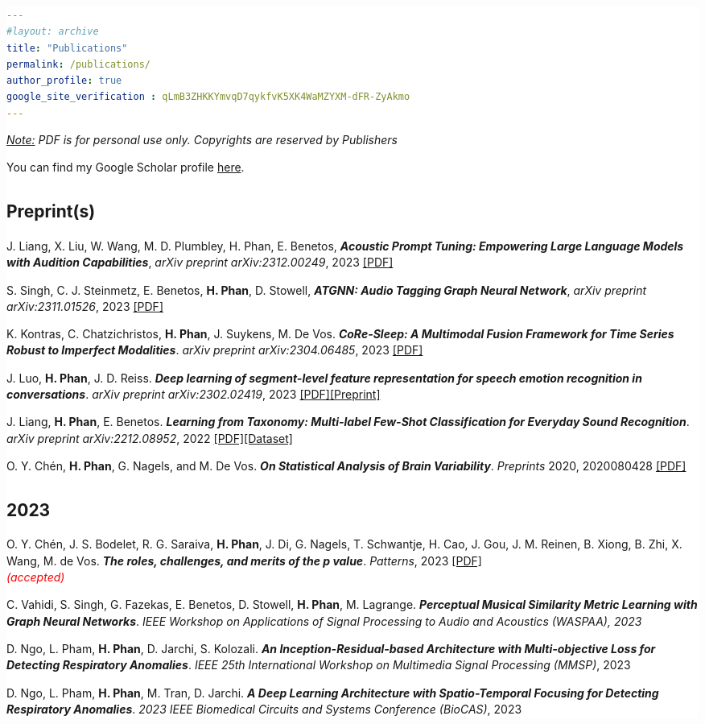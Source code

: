 ```yaml
---
#layout: archive
title: "Publications"
permalink: /publications/
author_profile: true
google_site_verification : qLmB3ZHKKYmvqD7qykfvK5XK4WaMZYXM-dFR-ZyAkmo
---
```


  _<u>Note:</u> PDF is for personal use only. Copyrights are reserved by Publishers_
  
  You can find my Google Scholar profile [here](https://scholar.google.com/citations?hl=en&user=RegoACcAAAAJ&view_op=list_works&sortby=pubdate).
  
Preprint(s)
------

J. Liang, X. Liu, W. Wang, M. D. Plumbley, H. Phan, E. Benetos, ___Acoustic Prompt Tuning: Empowering Large Language Models with Audition Capabilities___, *arXiv preprint arXiv:2312.00249*, 2023 [[PDF]](https://arxiv.org/pdf/2312.00249.pdf)

S. Singh, C. J. Steinmetz, E. Benetos, **H. Phan**, D. Stowell, ___ATGNN: Audio Tagging Graph Neural Network___, *arXiv preprint arXiv:2311.01526*, 2023 [[PDF]](https://arxiv.org/pdf/2311.01526.pdf)

K. Kontras, C. Chatzichristos, **H. Phan**, J. Suykens, M. De Vos. ___CoRe-Sleep: A Multimodal Fusion Framework for Time Series Robust to Imperfect Modalities___. *arXiv preprint arXiv:2304.06485*, 2023 [[PDF]](https://arxiv.org/pdf/2304.06485.pdf)

J. Luo, **H. Phan**, J. D. Reiss. ___Deep learning of segment-level feature representation for speech emotion recognition in conversations___. *arXiv preprint arXiv:2302.02419*, 2023 [[PDF]]()[[Preprint]](https://arxiv.org/pdf/2302.02419)

J. Liang, **H. Phan**, E. Benetos. ___Learning from Taxonomy: Multi-label Few-Shot Classification for Everyday Sound Recognition___. *arXiv preprint arXiv:2212.08952*, 2022 [[PDF]](https://arxiv.org/pdf/2212.08952.pdf)[[Dataset]](https://zenodo.org/record/7452708#.Y71SQOx_rOR)

O. Y. Chén, **H. Phan**, G. Nagels, and M. De Vos. ___On Statistical Analysis of Brain Variability___. *Preprints* 2020, 2020080428 [[PDF]](https://www.preprints.org/manuscript/202008.0428/v1)

2023
------

O. Y. Chén, J. S. Bodelet, R. G. Saraiva, **H. Phan**, J. Di, G. Nagels, T. Schwantje, H. Cao, J. Gou, J. M. Reinen, B. Xiong, B. Zhi, X. Wang, M. de Vos. ___The roles, challenges, and merits of the p value___. *Patterns*, 2023 [[PDF]]()
<br/><span style="color:red">*(accepted)*</span>

C. Vahidi, S. Singh, G. Fazekas, E. Benetos, D. Stowell, **H. Phan**, M. Lagrange. ___Perceptual Musical Similarity Metric Learning with Graph Neural Networks___. *IEEE Workshop on Applications of Signal Processing to Audio and Acoustics (WASPAA), 2023*

D. Ngo, L. Pham, **H. Phan**, D. Jarchi, S. Kolozali. ___An Inception-Residual-based Architecture with Multi-objective Loss for Detecting Respiratory Anomalies___. *IEEE 25th International Workshop on Multimedia Signal Processing (MMSP)*, 2023

D. Ngo, L. Pham, **H. Phan**, M. Tran, D. Jarchi. ___A Deep Learning Architecture with Spatio-Temporal Focusing for Detecting Respiratory Anomalies___. *2023 IEEE Biomedical Circuits and Systems Conference (BioCAS)*, 2023
